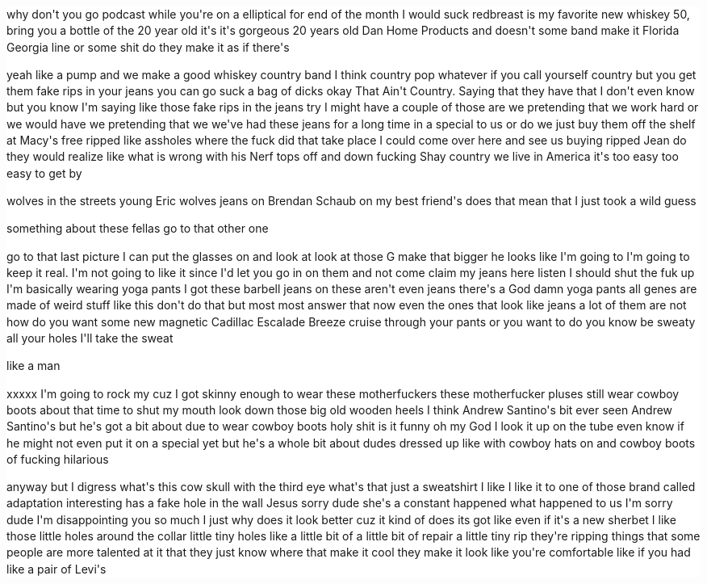 <timemark seconds="1733" />

why don't you go podcast while you're on a elliptical for end of the month I would suck redbreast is my favorite new whiskey 50, bring you a bottle of the 20 year old it's it's gorgeous 20 years old Dan Home Products and doesn't some band make it Florida Georgia line or some shit do they make it as if there's

<timemark seconds="1767" />

yeah like a pump and we make a good whiskey country band I think country pop whatever if you call yourself country but you get them fake rips in your jeans you can go suck a bag of dicks okay That Ain't Country. Saying that they have that I don't even know but you know I'm saying like those fake rips in the jeans try I might have a couple of those are we pretending that we work hard or we would have we pretending that we we've had these jeans for a long time in a special to us or do we just buy them off the shelf at Macy's free ripped like assholes where the fuck did that take place I could come over here and see us buying ripped Jean do they would realize like what is wrong with his Nerf tops off and down fucking Shay country we live in America it's too easy too easy to get by

<timemark seconds="1825" />

wolves in the streets young Eric wolves jeans on Brendan Schaub on my best friend's does that mean that I just took a wild guess

<timemark seconds="1850" />

something about these fellas go to that other one

<timemark seconds="1854" />

go to that last picture I can put the glasses on and look at look at those G make that bigger he looks like I'm going to I'm going to keep it real. I'm not going to like it since I'd let you go in on them and not come claim my jeans here listen I should shut the fuk up I'm basically wearing yoga pants I got these barbell jeans on these aren't even jeans there's a God damn yoga pants all genes are made of weird stuff like this don't do that but most most answer that now even the ones that look like jeans a lot of them are not how do you want some new magnetic Cadillac Escalade Breeze cruise through your pants or you want to do you know be sweaty all your holes I'll take the sweat

<timemark seconds="1914" />

like a man

<timemark seconds="1917" />

xxxxx I'm going to rock my cuz I got skinny enough to wear these motherfuckers these motherfucker pluses still wear cowboy boots about that time to shut my mouth look down those big old wooden heels I think Andrew Santino's bit ever seen Andrew Santino's but he's got a bit about due to wear cowboy boots holy shit is it funny oh my God I look it up on the tube even know if he might not even put it on a special yet but he's a whole bit about dudes dressed up like with cowboy hats on and cowboy boots of fucking hilarious

<timemark seconds="1964" />

anyway but I digress what's this cow skull with the third eye what's that just a sweatshirt I like I like it to one of those brand called adaptation interesting has a fake hole in the wall Jesus sorry dude she's a constant happened what happened to us I'm sorry dude I'm disappointing you so much I just why does it look better cuz it kind of does its got like even if it's a new sherbet I like those little holes around the collar little tiny holes like a little bit of a little bit of repair a little tiny rip they're ripping things that some people are more talented at it that they just know where that make it cool they make it look like you're comfortable like if you had like a pair of Levi's
